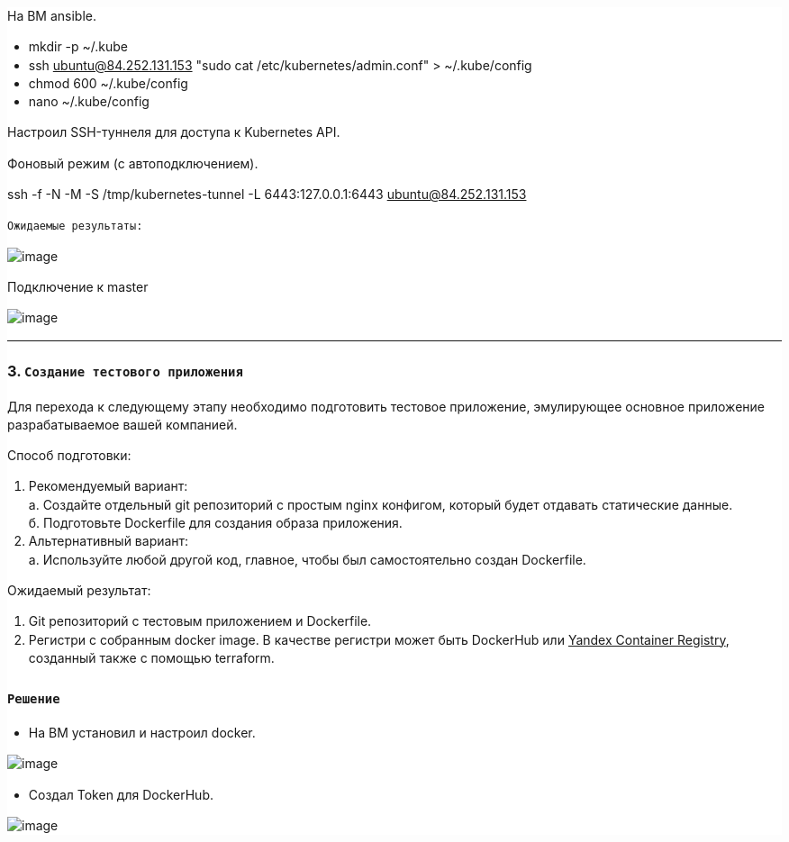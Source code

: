 На ВМ ansible.

* mkdir -p ~/.kube
* ssh ubuntu@84.252.131.153 "sudo cat /etc/kubernetes/admin.conf" > ~/.kube/config
* chmod 600 ~/.kube/config
* nano ~/.kube/config


Настроил SSH-туннеля для доступа к Kubernetes API.

Фоновый режим (с автоподключением).

ssh -f -N -M -S /tmp/kubernetes-tunnel -L 6443:127.0.0.1:6443 ubuntu@84.252.131.153


`Ожидаемые результаты:`

![image](https://github.com/user-attachments/assets/516b23ce-5428-446e-a16c-4ed44522a008)


Подключение к master

![image](https://github.com/user-attachments/assets/80f20635-c898-4c4a-918e-4666a8501390)

---

### 3. `Создание тестового приложения`

Для перехода к следующему этапу необходимо подготовить тестовое приложение, эмулирующее основное приложение разрабатываемое вашей компанией.

Способ подготовки:

1. Рекомендуемый вариант:  
   а. Создайте отдельный git репозиторий с простым nginx конфигом, который будет отдавать статические данные.  
   б. Подготовьте Dockerfile для создания образа приложения.  
2. Альтернативный вариант:  
   а. Используйте любой другой код, главное, чтобы был самостоятельно создан Dockerfile.

Ожидаемый результат:

1. Git репозиторий с тестовым приложением и Dockerfile.
2. Регистри с собранным docker image. В качестве регистри может быть DockerHub или [Yandex Container Registry](https://cloud.yandex.ru/services/container-registry), созданный также с помощью terraform.


### `Решение`

* На ВМ установил и настроил docker.

![image](https://github.com/user-attachments/assets/201167a7-f319-4797-8bfc-9c61b2ba4ad1)


* Создал Token для DockerHub.

![image](https://github.com/user-attachments/assets/c2aa63c7-c328-41fe-94a6-145c45a01a2e)
